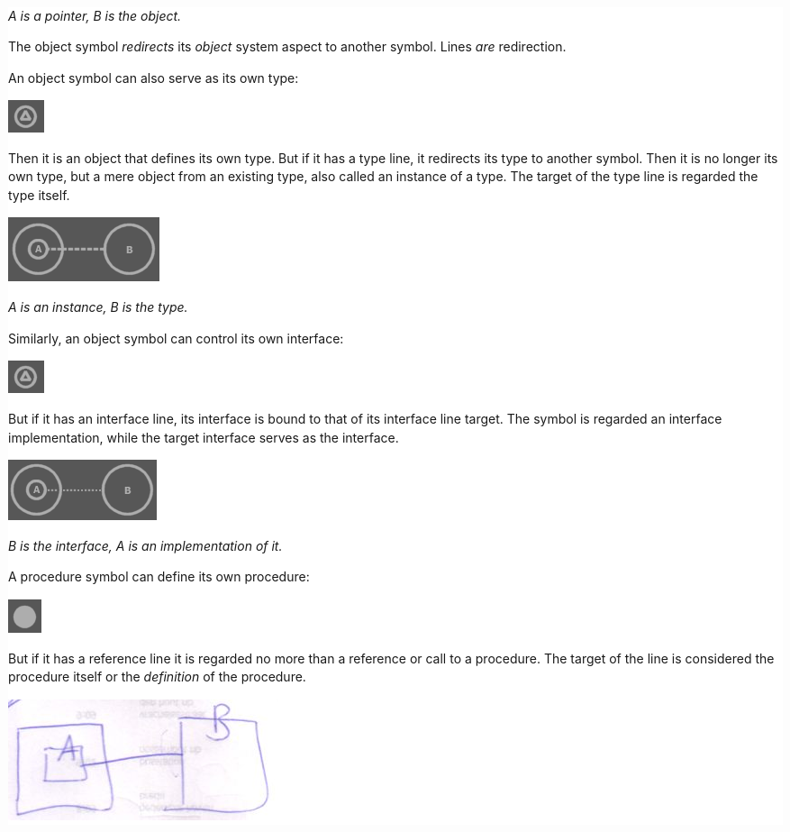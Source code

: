 *A is a pointer, B is the object.*

The object symbol *redirects* its *object* system aspect to another symbol. Lines *are* redirection.

An object symbol can also serve as its own type:

![](images/Symbol%20Language%20(2004).028.png)

Then it is an object that defines its own type. But if it has a type line, it redirects its type to another symbol. Then it is no longer its own type, but a mere object from an existing type, also called an instance of a type. The target of the type line is regarded the type itself.

![](images/Symbol%20Language%20(2004).096.png)

*A is an instance, B is the type.*

Similarly, an object symbol can control its own interface:

![](images/Symbol%20Language%20(2004).028.png)

But if it has an interface line, its interface is bound to that of its interface line target. The symbol is regarded an interface implementation, while the target interface serves as the interface.

![](images/Symbol%20Language%20(2004).097.png)

*B is the interface, A is an implementation of it.*

A procedure symbol can define its own procedure:

![](images/Symbol%20Language%20(2004).032.png)

But if it has a reference line it is regarded no more than a reference or call to a procedure. The target of the line is considered the procedure itself or the *definition* of the procedure.

![](images/Symbol%20Language%20(2004).098.jpeg)
